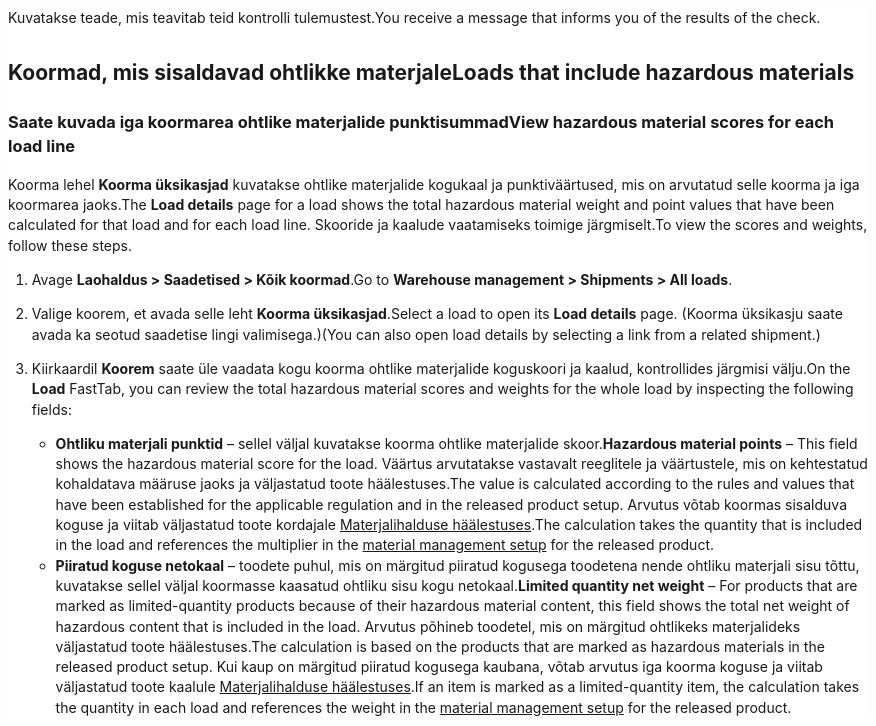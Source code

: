 <span data-ttu-id="9c3c6-294">Kuvatakse teade, mis teavitab teid kontrolli tulemustest.</span><span class="sxs-lookup"><span data-stu-id="9c3c6-294">You receive a message that informs you of the results of the check.</span></span>

## <a name="loads-that-include-hazardous-materials"></a><a name="hazmat-loads"></a><span data-ttu-id="9c3c6-295">Koormad, mis sisaldavad ohtlikke materjale</span><span class="sxs-lookup"><span data-stu-id="9c3c6-295">Loads that include hazardous materials</span></span>

### <a name="view-hazardous-material-scores-for-each-load-line"></a><span data-ttu-id="9c3c6-296">Saate kuvada iga koormarea ohtlike materjalide punktisummad</span><span class="sxs-lookup"><span data-stu-id="9c3c6-296">View hazardous material scores for each load line</span></span>

<span data-ttu-id="9c3c6-297">Koorma lehel **Koorma üksikasjad** kuvatakse ohtlike materjalide kogukaal ja punktiväärtused, mis on arvutatud selle koorma ja iga koormarea jaoks.</span><span class="sxs-lookup"><span data-stu-id="9c3c6-297">The **Load details** page for a load shows the total hazardous material weight and point values that have been calculated for that load and for each load line.</span></span> <span data-ttu-id="9c3c6-298">Skooride ja kaalude vaatamiseks toimige järgmiselt.</span><span class="sxs-lookup"><span data-stu-id="9c3c6-298">To view the scores and weights, follow these steps.</span></span>

1. <span data-ttu-id="9c3c6-299">Avage **Laohaldus \> Saadetised \> Kõik koormad**.</span><span class="sxs-lookup"><span data-stu-id="9c3c6-299">Go to **Warehouse management \> Shipments \> All loads**.</span></span>
1. <span data-ttu-id="9c3c6-300">Valige koorem, et avada selle leht **Koorma üksikasjad**.</span><span class="sxs-lookup"><span data-stu-id="9c3c6-300">Select a load to open its **Load details** page.</span></span> <span data-ttu-id="9c3c6-301">(Koorma üksikasju saate avada ka seotud saadetise lingi valimisega.)</span><span class="sxs-lookup"><span data-stu-id="9c3c6-301">(You can also open load details by selecting a link from a related shipment.)</span></span>
1. <span data-ttu-id="9c3c6-302">Kiirkaardil **Koorem** saate üle vaadata kogu koorma ohtlike materjalide koguskoori ja kaalud, kontrollides järgmisi välju.</span><span class="sxs-lookup"><span data-stu-id="9c3c6-302">On the **Load** FastTab, you can review the total hazardous material scores and weights for the whole load by inspecting the following fields:</span></span>

    - <span data-ttu-id="9c3c6-303">**Ohtliku materjali punktid** – sellel väljal kuvatakse koorma ohtlike materjalide skoor.</span><span class="sxs-lookup"><span data-stu-id="9c3c6-303">**Hazardous material points** – This field shows the hazardous material score for the load.</span></span> <span data-ttu-id="9c3c6-304">Väärtus arvutatakse vastavalt reeglitele ja väärtustele, mis on kehtestatud kohaldatava määruse jaoks ja väljastatud toote häälestuses.</span><span class="sxs-lookup"><span data-stu-id="9c3c6-304">The value is calculated according to the rules and values that have been established for the applicable regulation and in the released product setup.</span></span> <span data-ttu-id="9c3c6-305">Arvutus võtab koormas sisalduva koguse ja viitab väljastatud toote kordajale [Materjalihalduse häälestuses](#material-management).</span><span class="sxs-lookup"><span data-stu-id="9c3c6-305">The calculation takes the quantity that is included in the load and references the multiplier in the [material management setup](#material-management) for the released product.</span></span>
    - <span data-ttu-id="9c3c6-306">**Piiratud koguse netokaal** – toodete puhul, mis on märgitud piiratud kogusega toodetena nende ohtliku materjali sisu tõttu, kuvatakse sellel väljal koormasse kaasatud ohtliku sisu kogu netokaal.</span><span class="sxs-lookup"><span data-stu-id="9c3c6-306">**Limited quantity net weight** – For products that are marked as limited-quantity products because of their hazardous material content, this field shows the total net weight of hazardous content that is included in the load.</span></span> <span data-ttu-id="9c3c6-307">Arvutus põhineb toodetel, mis on märgitud ohtlikeks materjalideks väljastatud toote häälestuses.</span><span class="sxs-lookup"><span data-stu-id="9c3c6-307">The calculation is based on the products that are marked as hazardous materials in the released product setup.</span></span> <span data-ttu-id="9c3c6-308">Kui kaup on märgitud piiratud kogusega kaubana, võtab arvutus iga koorma koguse ja viitab väljastatud toote kaalule [Materjalihalduse häälestuses](#material-management).</span><span class="sxs-lookup"><span data-stu-id="9c3c6-308">If an item is marked as a limited-quantity item, the calculation takes the quantity in each load and references the weight in the [material management setup](#material-management) for the released product.</span></span>
